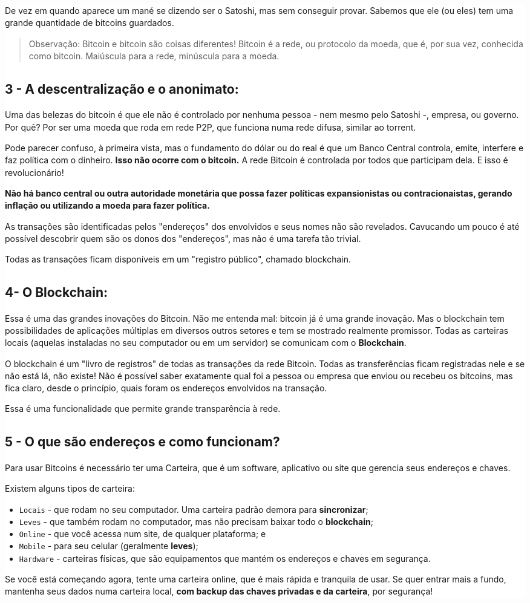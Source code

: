 De vez em quando aparece um mané se dizendo ser o Satoshi, mas sem conseguir provar. Sabemos que ele (ou eles) tem uma grande quantidade de bitcoins guardados.

> Observação: Bitcoin e bitcoin são coisas diferentes! Bitcoin é a rede, ou protocolo da moeda, que é, por sua vez, conhecida como bitcoin. Maiúscula para a rede, minúscula para a moeda.

## 3 - A descentralização e o anonimato:

Uma das belezas do bitcoin é que ele não é controlado por nenhuma pessoa - nem mesmo pelo Satoshi -, empresa, ou governo. Por quê? Por ser uma moeda que roda em rede P2P, que funciona numa rede difusa, similar ao torrent.

Pode parecer confuso, à primeira vista, mas o fundamento do dólar ou do real é que um Banco Central controla, emite, interfere e faz política com o dinheiro. **Isso não ocorre com o bitcoin.**
A rede Bitcoin é controlada por todos que participam dela. E isso é revolucionário!

**Não há banco central ou outra autoridade monetária que possa fazer políticas expansionistas ou contracionaistas, gerando inflação ou utilizando a moeda para fazer política.**

As transações são identificadas pelos "endereços" dos envolvidos e seus nomes não são revelados. Cavucando um pouco é até possível descobrir quem são os donos dos "endereços", mas não é uma tarefa tão trivial.

Todas as transações ficam disponíveis em um "registro público", chamado blockchain.

## 4- O Blockchain:

Essa é uma das grandes inovações do Bitcoin. Não me entenda mal: bitcoin já é uma grande inovação. Mas o blockchain tem possibilidades de aplicações múltiplas em diversos outros setores e tem se mostrado realmente promissor. Todas as carteiras locais (aquelas instaladas no seu computador ou em um servidor) se comunicam com o __Blockchain__.

O blockchain é um "livro de registros" de todas as transações da rede Bitcoin. Todas as transferências ficam registradas nele e se não está lá, não existe! Não é possível saber exatamente qual foi a pessoa ou empresa que enviou ou recebeu os bitcoins, mas fica claro, desde o princípio, quais foram os endereços envolvidos na transação.

Essa é uma funcionalidade que permite grande transparência à rede.

## 5 - O que são endereços e como funcionam?
Para usar Bitcoins é necessário ter uma Carteira, que é um software, aplicativo ou site que gerencia seus endereços e chaves.

Existem alguns tipos de carteira:
* `Locais` - que rodam no seu computador. Uma carteira padrão demora para __sincronizar__;
* `Leves` - que também rodam no computador, mas não precisam baixar todo o __blockchain__;
* `Online` - que você acessa num site, de qualquer plataforma; e
* `Mobile` - para seu celular (geralmente __leves__);
* `Hardware` - carteiras físicas, que são equipamentos que mantém os endereços e chaves em segurança.

Se você está começando agora, tente uma carteira online, que é mais rápida e tranquila de usar. Se quer entrar mais a fundo, mantenha seus dados numa carteira local, **com backup das chaves privadas e da carteira**, por segurança!
